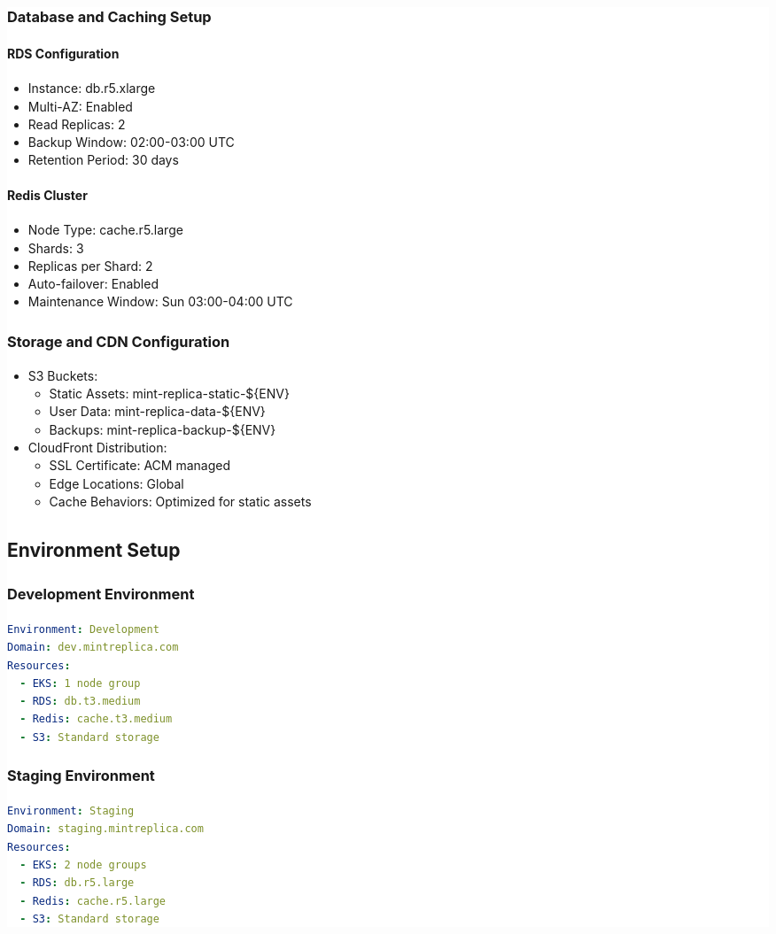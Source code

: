 ### Database and Caching Setup


#### RDS Configuration
- Instance: db.r5.xlarge
- Multi-AZ: Enabled
- Read Replicas: 2
- Backup Window: 02:00-03:00 UTC
- Retention Period: 30 days

#### Redis Cluster
- Node Type: cache.r5.large
- Shards: 3
- Replicas per Shard: 2
- Auto-failover: Enabled
- Maintenance Window: Sun 03:00-04:00 UTC

### Storage and CDN Configuration
- S3 Buckets:
  - Static Assets: mint-replica-static-${ENV}
  - User Data: mint-replica-data-${ENV}
  - Backups: mint-replica-backup-${ENV}
- CloudFront Distribution:
  - SSL Certificate: ACM managed
  - Edge Locations: Global
  - Cache Behaviors: Optimized for static assets

## Environment Setup

### Development Environment
```yaml
Environment: Development
Domain: dev.mintreplica.com
Resources:
  - EKS: 1 node group
  - RDS: db.t3.medium
  - Redis: cache.t3.medium
  - S3: Standard storage
```

### Staging Environment
```yaml
Environment: Staging
Domain: staging.mintreplica.com
Resources:
  - EKS: 2 node groups
  - RDS: db.r5.large
  - Redis: cache.r5.large
  - S3: Standard storage
```
